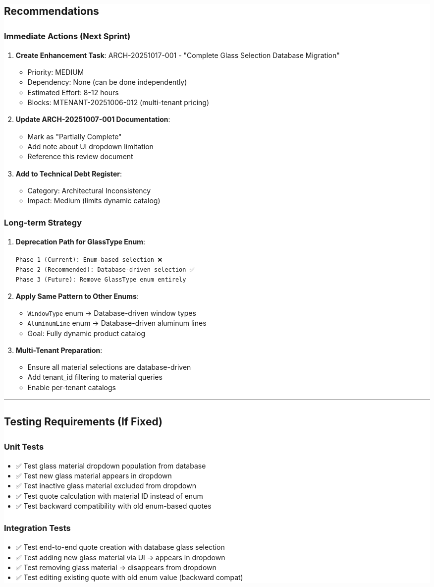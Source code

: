 
## Recommendations

### Immediate Actions (Next Sprint)

1. **Create Enhancement Task**: ARCH-20251017-001 - "Complete Glass Selection Database Migration"
   - Priority: MEDIUM
   - Dependency: None (can be done independently)
   - Estimated Effort: 8-12 hours
   - Blocks: MTENANT-20251006-012 (multi-tenant pricing)

2. **Update ARCH-20251007-001 Documentation**:
   - Mark as "Partially Complete"
   - Add note about UI dropdown limitation
   - Reference this review document

3. **Add to Technical Debt Register**:
   - Category: Architectural Inconsistency
   - Impact: Medium (limits dynamic catalog)

### Long-term Strategy

1. **Deprecation Path for GlassType Enum**:
   ```
   Phase 1 (Current): Enum-based selection ❌
   Phase 2 (Recommended): Database-driven selection ✅
   Phase 3 (Future): Remove GlassType enum entirely
   ```

2. **Apply Same Pattern to Other Enums**:
   - `WindowType` enum → Database-driven window types
   - `AluminumLine` enum → Database-driven aluminum lines
   - Goal: Fully dynamic product catalog

3. **Multi-Tenant Preparation**:
   - Ensure all material selections are database-driven
   - Add tenant_id filtering to material queries
   - Enable per-tenant catalogs

---

## Testing Requirements (If Fixed)

### Unit Tests
- ✅ Test glass material dropdown population from database
- ✅ Test new glass material appears in dropdown
- ✅ Test inactive glass material excluded from dropdown
- ✅ Test quote calculation with material ID instead of enum
- ✅ Test backward compatibility with old enum-based quotes

### Integration Tests
- ✅ Test end-to-end quote creation with database glass selection
- ✅ Test adding new glass material via UI → appears in dropdown
- ✅ Test removing glass material → disappears from dropdown
- ✅ Test editing existing quote with old enum value (backward compat)
